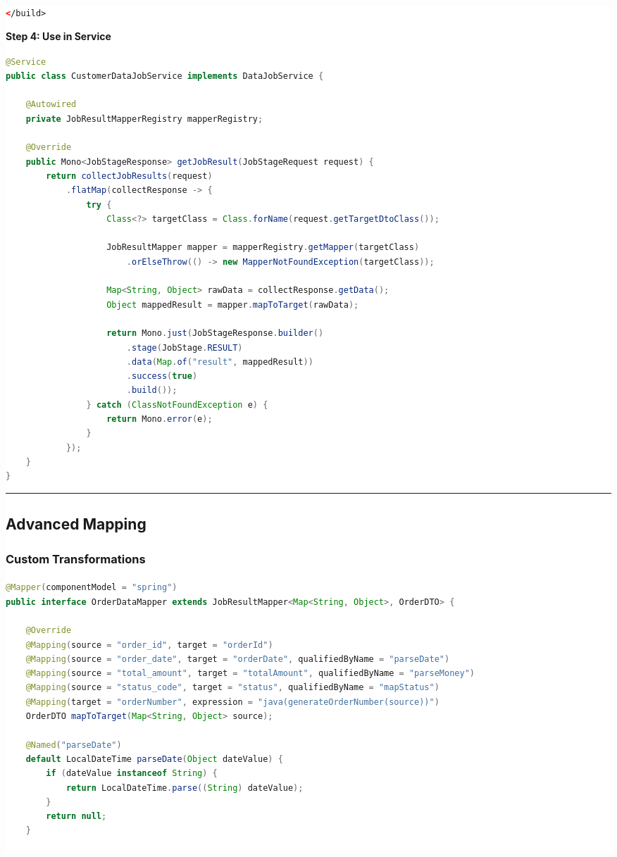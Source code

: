 ```xml
</build>
```

**Step 4: Use in Service**

```java
@Service
public class CustomerDataJobService implements DataJobService {
    
    @Autowired
    private JobResultMapperRegistry mapperRegistry;
    
    @Override
    public Mono<JobStageResponse> getJobResult(JobStageRequest request) {
        return collectJobResults(request)
            .flatMap(collectResponse -> {
                try {
                    Class<?> targetClass = Class.forName(request.getTargetDtoClass());
                    
                    JobResultMapper mapper = mapperRegistry.getMapper(targetClass)
                        .orElseThrow(() -> new MapperNotFoundException(targetClass));
                    
                    Map<String, Object> rawData = collectResponse.getData();
                    Object mappedResult = mapper.mapToTarget(rawData);
                    
                    return Mono.just(JobStageResponse.builder()
                        .stage(JobStage.RESULT)
                        .data(Map.of("result", mappedResult))
                        .success(true)
                        .build());
                } catch (ClassNotFoundException e) {
                    return Mono.error(e);
                }
            });
    }
}
```

---

## Advanced Mapping

### Custom Transformations

```java
@Mapper(componentModel = "spring")
public interface OrderDataMapper extends JobResultMapper<Map<String, Object>, OrderDTO> {
    
    @Override
    @Mapping(source = "order_id", target = "orderId")
    @Mapping(source = "order_date", target = "orderDate", qualifiedByName = "parseDate")
    @Mapping(source = "total_amount", target = "totalAmount", qualifiedByName = "parseMoney")
    @Mapping(source = "status_code", target = "status", qualifiedByName = "mapStatus")
    @Mapping(target = "orderNumber", expression = "java(generateOrderNumber(source))")
    OrderDTO mapToTarget(Map<String, Object> source);
    
    @Named("parseDate")
    default LocalDateTime parseDate(Object dateValue) {
        if (dateValue instanceof String) {
            return LocalDateTime.parse((String) dateValue);
        }
        return null;
    }
    
```